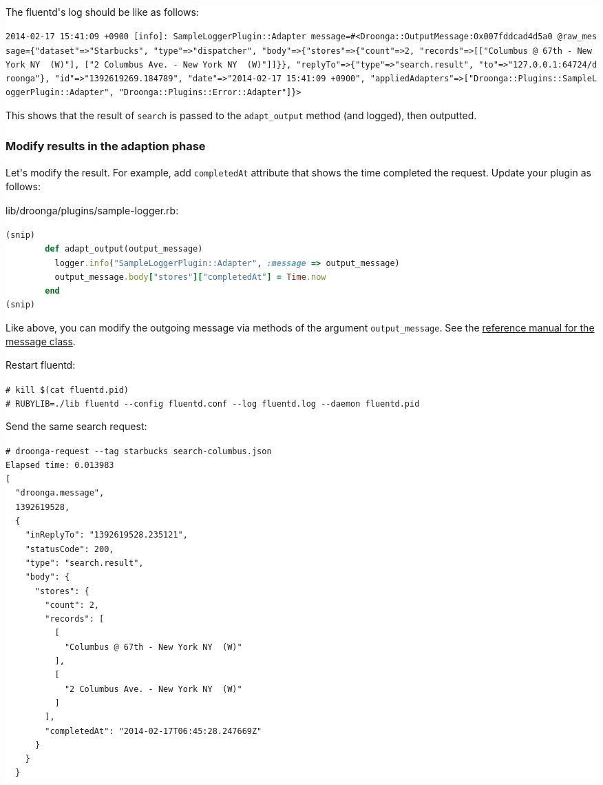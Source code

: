 The fluentd's log should be like as follows:

~~~
2014-02-17 15:41:09 +0900 [info]: SampleLoggerPlugin::Adapter message=#<Droonga::OutputMessage:0x007fddcad4d5a0 @raw_message={"dataset"=>"Starbucks", "type"=>"dispatcher", "body"=>{"stores"=>{"count"=>2, "records"=>[["Columbus @ 67th - New York NY  (W)"], ["2 Columbus Ave. - New York NY  (W)"]]}}, "replyTo"=>{"type"=>"search.result", "to"=>"127.0.0.1:64724/droonga"}, "id"=>"1392619269.184789", "date"=>"2014-02-17 15:41:09 +0900", "appliedAdapters"=>["Droonga::Plugins::SampleLoggerPlugin::Adapter", "Droonga::Plugins::Error::Adapter"]}>
~~~

This shows that the result of `search` is passed to the `adapt_output` method (and logged), then outputted.


### Modify results in the adaption phase

Let's modify the result.
For example, add `completedAt` attribute that shows the time completed the request.
Update your plugin as follows:

lib/droonga/plugins/sample-logger.rb:

~~~ruby
(snip)
        def adapt_output(output_message)
          logger.info("SampleLoggerPlugin::Adapter", :message => output_message)
          output_message.body["stores"]["completedAt"] = Time.now
        end
(snip)
~~~

Like above, you can modify the outgoing message via methods of the argument `output_message`. 
See the [reference manual for the message class](../../../reference/plugin/adapter/#classes-Droonga-OutputMessage).

Restart fluentd:

~~~
# kill $(cat fluentd.pid)
# RUBYLIB=./lib fluentd --config fluentd.conf --log fluentd.log --daemon fluentd.pid
~~~

Send the same search request:

~~~
# droonga-request --tag starbucks search-columbus.json
Elapsed time: 0.013983
[
  "droonga.message",
  1392619528,
  {
    "inReplyTo": "1392619528.235121",
    "statusCode": 200,
    "type": "search.result",
    "body": {
      "stores": {
        "count": 2,
        "records": [
          [
            "Columbus @ 67th - New York NY  (W)"
          ],
          [
            "2 Columbus Ave. - New York NY  (W)"
          ]
        ],
        "completedAt": "2014-02-17T06:45:28.247669Z"
      }
    }
  }
~~~

  [basic tutorial]: ../../basic/
  [overview]: ../../../overview/
  [search]: ../../../reference/commands/select/